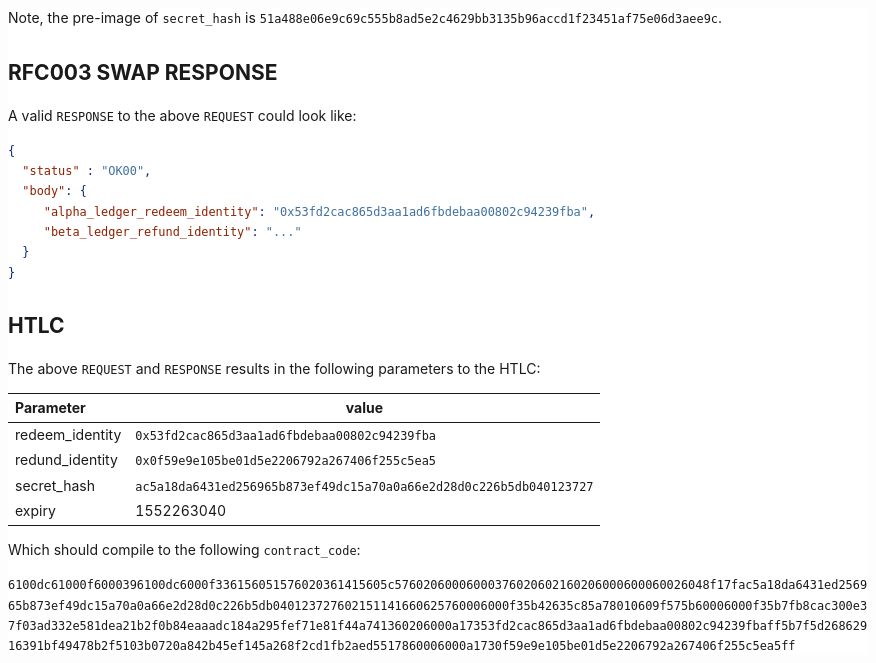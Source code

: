 Note, the pre-image of `secret_hash` is `51a488e06e9c69c555b8ad5e2c4629bb3135b96accd1f23451af75e06d3aee9c`.

## RFC003 SWAP RESPONSE
A valid `RESPONSE` to the above `REQUEST` could look like:

``` json
{
  "status" : "OK00",
  "body": {
     "alpha_ledger_redeem_identity": "0x53fd2cac865d3aa1ad6fbdebaa00802c94239fba",
     "beta_ledger_refund_identity": "..."
  }
}
```


## HTLC

The above `REQUEST` and `RESPONSE` results in the following parameters to the HTLC:

| Parameter       | value                                                              |
|:----------------|--------------------------------------------------------------------|
| redeem_identity | `0x53fd2cac865d3aa1ad6fbdebaa00802c94239fba`                       |
| redund_identity | `0x0f59e9e105be01d5e2206792a267406f255c5ea5`                       |
| secret_hash     | `ac5a18da6431ed256965b873ef49dc15a70a0a66e2d28d0c226b5db040123727` |
| expiry          | 1552263040                                                         |

Which should compile to the following `contract_code`:

```
6100dc61000f6000396100dc6000f336156051576020361415605c57602060006000376020602160206000600060026048f17fac5a18da6431ed256965b873ef49dc15a70a0a66e2d28d0c226b5db040123727602151141660625760006000f35b42635c85a78010609f575b60006000f35b7fb8cac300e37f03ad332e581dea21b2f0b84eaaadc184a295fef71e81f44a741360206000a17353fd2cac865d3aa1ad6fbdebaa00802c94239fbaff5b7f5d26862916391bf49478b2f5103b0720a842b45ef145a268f2cd1fb2aed5517860006000a1730f59e9e105be01d5e2206792a267406f255c5ea5ff
```
